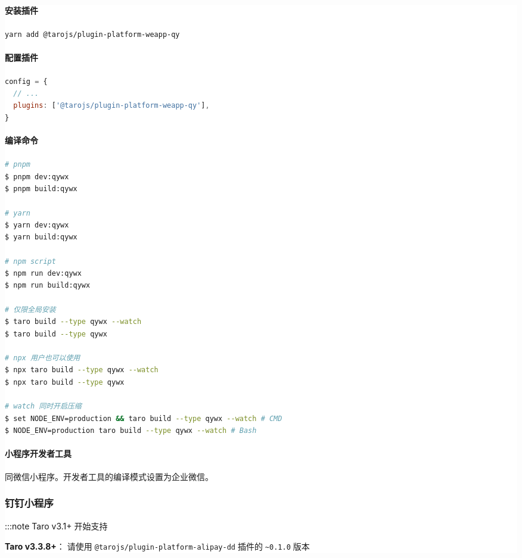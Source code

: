 #### 安装插件

```bash
yarn add @tarojs/plugin-platform-weapp-qy
```

#### 配置插件

```js title="Taro 项目配置"
config = {
  // ...
  plugins: ['@tarojs/plugin-platform-weapp-qy'],
}
```

#### 编译命令

```bash
# pnpm
$ pnpm dev:qywx
$ pnpm build:qywx

# yarn
$ yarn dev:qywx
$ yarn build:qywx

# npm script
$ npm run dev:qywx
$ npm run build:qywx

# 仅限全局安装
$ taro build --type qywx --watch
$ taro build --type qywx

# npx 用户也可以使用
$ npx taro build --type qywx --watch
$ npx taro build --type qywx

# watch 同时开启压缩
$ set NODE_ENV=production && taro build --type qywx --watch # CMD
$ NODE_ENV=production taro build --type qywx --watch # Bash
```

#### 小程序开发者工具

同微信小程序。开发者工具的编译模式设置为企业微信。

### 钉钉小程序

:::note
Taro v3.1+ 开始支持

**Taro v3.3.8+**：
请使用 `@tarojs/plugin-platform-alipay-dd` 插件的 `~0.1.0` 版本

